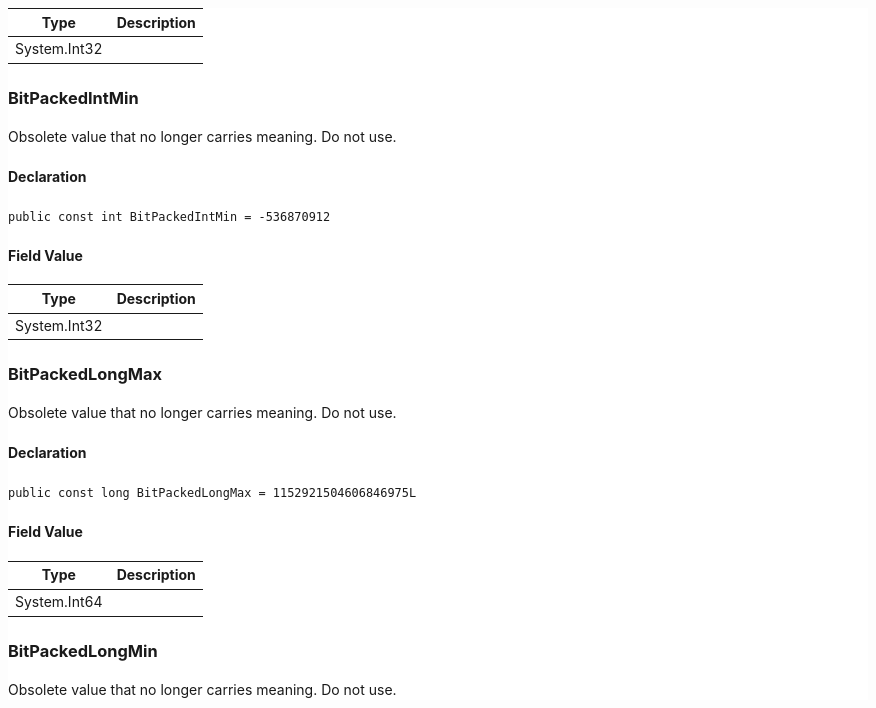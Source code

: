 | Type         | Description |
|--------------|-------------|
| System.Int32 |             |

### BitPackedIntMin

<div class="markdown level1 summary">

Obsolete value that no longer carries meaning. Do not use.

</div>

<div class="markdown level1 conceptual">

</div>

#### Declaration

``` lang-csharp
public const int BitPackedIntMin = -536870912
```

#### Field Value

| Type         | Description |
|--------------|-------------|
| System.Int32 |             |

### BitPackedLongMax

<div class="markdown level1 summary">

Obsolete value that no longer carries meaning. Do not use.

</div>

<div class="markdown level1 conceptual">

</div>

#### Declaration

``` lang-csharp
public const long BitPackedLongMax = 1152921504606846975L
```

#### Field Value

| Type         | Description |
|--------------|-------------|
| System.Int64 |             |

### BitPackedLongMin

<div class="markdown level1 summary">

Obsolete value that no longer carries meaning. Do not use.
